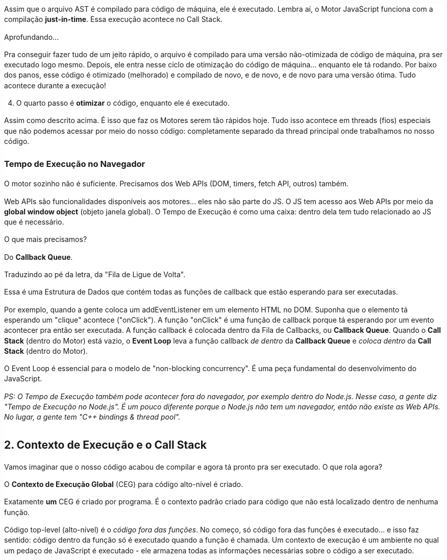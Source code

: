 Assim que o arquivo AST é compilado para código de máquina, ele é executado. Lembra aí, o Motor JavaScript funciona com a compilação **just-in-time**. Essa execução acontece no Call Stack.

Aprofundando...

Pra conseguir fazer tudo de um jeito rápido, o arquivo é compilado para uma versão não-otimizada de código de máquina, pra ser executado logo mesmo. Depois, ele entra nesse ciclo de otimização do código de máquina... enquanto ele tá rodando. Por baixo dos panos, esse código é otimizado (melhorado) e compilado de novo, e de novo, e de novo para uma versão ótima. Tudo acontece durante a execução!

4. O quarto passo é **otimizar** o código, enquanto ele é executado.

Assim como descrito acima. É isso que faz os Motores serem tão rápidos hoje. Tudo isso acontece em threads (fios) especiais que não podemos acessar por meio do nosso código: completamente separado da thread principal onde trabalhamos no nosso código.

### Tempo de Execução no Navegador

O motor sozinho não é suficiente. Precisamos dos Web APIs (DOM, timers, fetch API, outros) também.

Web APIs são funcionalidades disponíveis aos motores... eles não são parte do JS. O JS tem acesso aos Web APIs por meio da **global window object** (objeto janela global). O Tempo de Execução é como uma caixa: dentro dela tem tudo relacionado ao JS que é necessário.

O que mais precisamos?

Do **Callback Queue**.

Traduzindo ao pé da letra, da "Fila de Ligue de Volta".

Essa é uma Estrutura de Dados que contém todas as funções de callback que estão esperando para ser executadas.

Por exemplo, quando a gente coloca um addEventListener em um elemento HTML no DOM. Suponha que o elemento tá esperando um "clique" acontece ("onClick"). A função "onClick" é uma função de callback porque tá esperando por um evento acontecer pra então ser executada. A função callback é colocada dentro da Fila de Callbacks, ou **Callback Queue**. Quando o **Call Stack** (dentro do Motor) está vazio, o **Event Loop** leva a função callback _de dentro_ da **Callback Queue** e _coloca dentro_ da **Call Stack** (dentro do Motor).

O Event Loop é essencial para o modelo de "non-blocking concurrency". É uma peça fundamental do desenvolvimento do JavaScript.

_PS: O Tempo de Execução também pode acontecer fora do navegador, por exemplo dentro do Node.js. Nesse caso, a gente diz "Tempo de Execução no Node.js". É um pouco diferente porque o Node.js não tem um navegador, então não existe as Web APIs. No lugar, a gente tem "C++ bindings & thread pool"._

## 2. Contexto de Execução e o Call Stack

Vamos imaginar que o nosso código acabou de compilar e agora tá pronto pra ser executado. O que rola agora?

O **Contexto de Execução Global** (CEG) para código alto-nível é criado.

Exatamente **um** CEG é criado por programa. É o contexto padrão criado para código que não está localizado dentro de nenhuma função.

Código top-level (alto-nível) é o _código fora das funções_. No começo, só código fora das funções é executado... e isso faz sentido: código dentro da função só é executado quando a função é chamada. Um contexto de execução é um ambiente no qual um pedaço de JavaScript é executado - ele armazena todas as informações necessárias sobre o código a ser executado.
